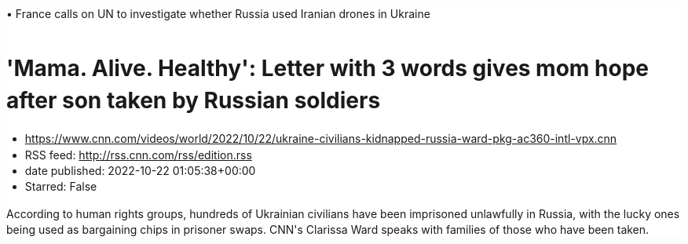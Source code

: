 • France calls on UN to investigate whether Russia used Iranian drones in Ukraine

# 'Mama. Alive. Healthy': Letter with 3 words gives mom hope after son taken by Russian soldiers
 - https://www.cnn.com/videos/world/2022/10/22/ukraine-civilians-kidnapped-russia-ward-pkg-ac360-intl-vpx.cnn
 - RSS feed: http://rss.cnn.com/rss/edition.rss
 - date published: 2022-10-22 01:05:38+00:00
 - Starred: False

According to human rights groups, hundreds of Ukrainian civilians have been imprisoned unlawfully in Russia, with the lucky ones being used as bargaining chips in prisoner swaps. CNN's Clarissa Ward speaks with families of those who have been taken.
